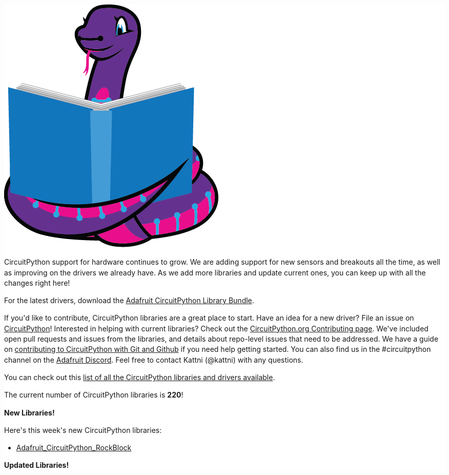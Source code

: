 [![CircuitPython Libraries](../assets/03172020/31720blinka.png)](https://circuitpython.org/libraries)

CircuitPython support for hardware continues to grow. We are adding support for new sensors and breakouts all the time, as well as improving on the drivers we already have. As we add more libraries and update current ones, you can keep up with all the changes right here!

For the latest drivers, download the [Adafruit CircuitPython Library Bundle](https://circuitpython.org/libraries).

If you'd like to contribute, CircuitPython libraries are a great place to start. Have an idea for a new driver? File an issue on [CircuitPython](https://github.com/adafruit/circuitpython/issues)! Interested in helping with current libraries? Check out the [CircuitPython.org Contributing page](https://circuitpython.org/contributing). We've included open pull requests and issues from the libraries, and details about repo-level issues that need to be addressed. We have a guide on [contributing to CircuitPython with Git and Github](https://learn.adafruit.com/contribute-to-circuitpython-with-git-and-github) if you need help getting started. You can also find us in the #circuitpython channel on the [Adafruit Discord](https://adafru.it/discord). Feel free to contact Kattni (@kattni) with any questions.

You can check out this [list of all the CircuitPython libraries and drivers available](https://github.com/adafruit/Adafruit_CircuitPython_Bundle/blob/master/circuitpython_library_list.md). 

The current number of CircuitPython libraries is **220**!

**New Libraries!**

Here's this week's new CircuitPython libraries:

 * [Adafruit_CircuitPython_RockBlock](https://github.com/adafruit/Adafruit_CircuitPython_RockBlock)

**Updated Libraries!**
